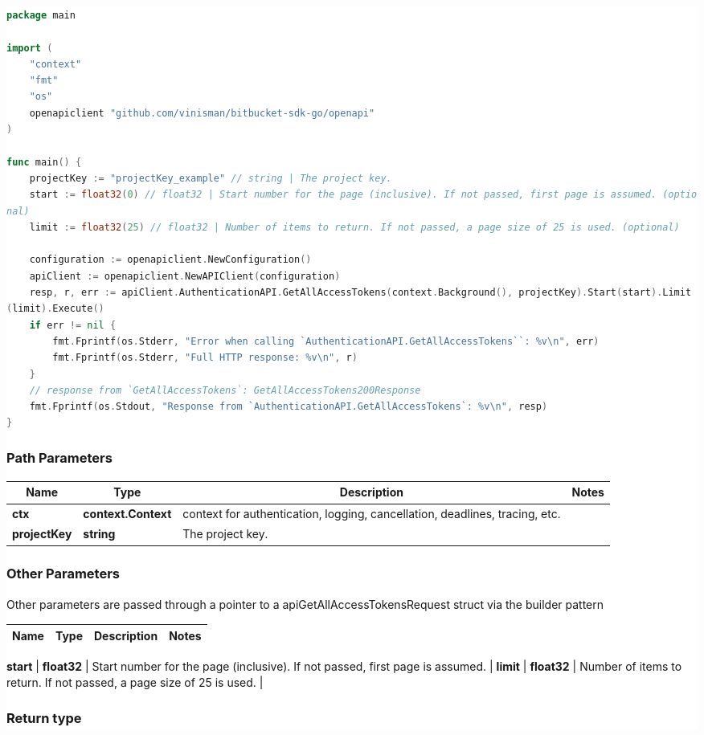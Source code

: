 ```go
package main

import (
	"context"
	"fmt"
	"os"
	openapiclient "github.com/vinisman/bitbucket-sdk-go/openapi"
)

func main() {
	projectKey := "projectKey_example" // string | The project key.
	start := float32(0) // float32 | Start number for the page (inclusive). If not passed, first page is assumed. (optional)
	limit := float32(25) // float32 | Number of items to return. If not passed, a page size of 25 is used. (optional)

	configuration := openapiclient.NewConfiguration()
	apiClient := openapiclient.NewAPIClient(configuration)
	resp, r, err := apiClient.AuthenticationAPI.GetAllAccessTokens(context.Background(), projectKey).Start(start).Limit(limit).Execute()
	if err != nil {
		fmt.Fprintf(os.Stderr, "Error when calling `AuthenticationAPI.GetAllAccessTokens``: %v\n", err)
		fmt.Fprintf(os.Stderr, "Full HTTP response: %v\n", r)
	}
	// response from `GetAllAccessTokens`: GetAllAccessTokens200Response
	fmt.Fprintf(os.Stdout, "Response from `AuthenticationAPI.GetAllAccessTokens`: %v\n", resp)
}
```

### Path Parameters


Name | Type | Description  | Notes
------------- | ------------- | ------------- | -------------
**ctx** | **context.Context** | context for authentication, logging, cancellation, deadlines, tracing, etc.
**projectKey** | **string** | The project key. | 

### Other Parameters

Other parameters are passed through a pointer to a apiGetAllAccessTokensRequest struct via the builder pattern


Name | Type | Description  | Notes
------------- | ------------- | ------------- | -------------

 **start** | **float32** | Start number for the page (inclusive). If not passed, first page is assumed. | 
 **limit** | **float32** | Number of items to return. If not passed, a page size of 25 is used. | 

### Return type
